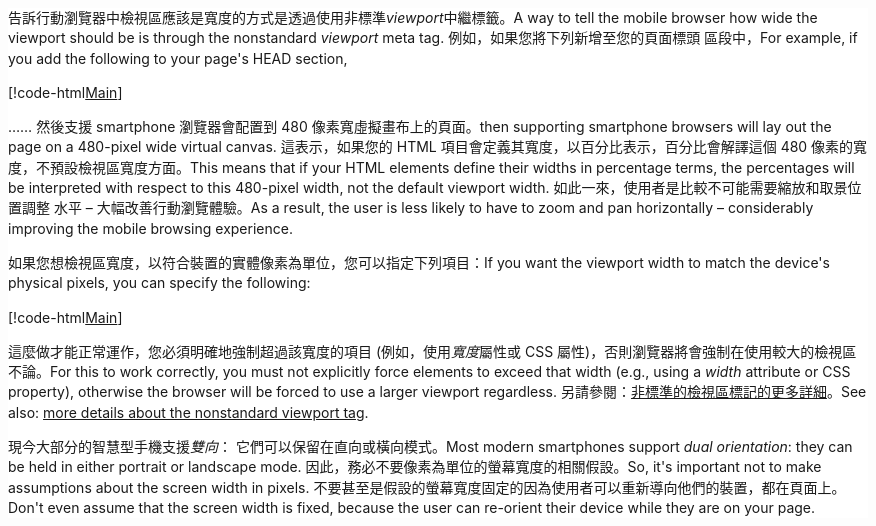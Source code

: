 <span data-ttu-id="8c7f9-354">告訴行動瀏覽器中檢視區應該是寬度的方式是透過使用非標準*viewport*中繼標籤。</span><span class="sxs-lookup"><span data-stu-id="8c7f9-354">A way to tell the mobile browser how wide the viewport should be is through the nonstandard *viewport* meta tag.</span></span> <span data-ttu-id="8c7f9-355">例如，如果您將下列新增至您的頁面標頭 區段中，</span><span class="sxs-lookup"><span data-stu-id="8c7f9-355">For example, if you add the following to your page's HEAD section,</span></span>

[!code-html[Main](add-mobile-pages-to-your-aspnet-web-forms-mvc-application/samples/sample18.html)]

<span data-ttu-id="8c7f9-356">…</span><span class="sxs-lookup"><span data-stu-id="8c7f9-356">…</span></span> <span data-ttu-id="8c7f9-357">然後支援 smartphone 瀏覽器會配置到 480 像素寬虛擬畫布上的頁面。</span><span class="sxs-lookup"><span data-stu-id="8c7f9-357">then supporting smartphone browsers will lay out the page on a 480-pixel wide virtual canvas.</span></span> <span data-ttu-id="8c7f9-358">這表示，如果您的 HTML 項目會定義其寬度，以百分比表示，百分比會解譯這個 480 像素的寬度，不預設檢視區寬度方面。</span><span class="sxs-lookup"><span data-stu-id="8c7f9-358">This means that if your HTML elements define their widths in percentage terms, the percentages will be interpreted with respect to this 480-pixel width, not the default viewport width.</span></span> <span data-ttu-id="8c7f9-359">如此一來，使用者是比較不可能需要縮放和取景位置調整 水平 – 大幅改善行動瀏覽體驗。</span><span class="sxs-lookup"><span data-stu-id="8c7f9-359">As a result, the user is less likely to have to zoom and pan horizontally – considerably improving the mobile browsing experience.</span></span>

<span data-ttu-id="8c7f9-360">如果您想檢視區寬度，以符合裝置的實體像素為單位，您可以指定下列項目：</span><span class="sxs-lookup"><span data-stu-id="8c7f9-360">If you want the viewport width to match the device's physical pixels, you can specify the following:</span></span>

[!code-html[Main](add-mobile-pages-to-your-aspnet-web-forms-mvc-application/samples/sample19.html)]

<span data-ttu-id="8c7f9-361">這麼做才能正常運作，您必須明確地強制超過該寬度的項目 (例如，使用*寬度*屬性或 CSS 屬性)，否則瀏覽器將會強制在使用較大的檢視區不論。</span><span class="sxs-lookup"><span data-stu-id="8c7f9-361">For this to work correctly, you must not explicitly force elements to exceed that width (e.g., using a *width* attribute or CSS property), otherwise the browser will be forced to use a larger viewport regardless.</span></span> <span data-ttu-id="8c7f9-362">另請參閱：[非標準的檢視區標記的更多詳細](https://developer.apple.com/library/safari/#documentation/AppleApplications/Reference/SafariHTMLRef/Articles/MetaTags.html)。</span><span class="sxs-lookup"><span data-stu-id="8c7f9-362">See also: [more details about the nonstandard viewport tag](https://developer.apple.com/library/safari/#documentation/AppleApplications/Reference/SafariHTMLRef/Articles/MetaTags.html).</span></span>

<span data-ttu-id="8c7f9-363">現今大部分的智慧型手機支援*雙向*： 它們可以保留在直向或橫向模式。</span><span class="sxs-lookup"><span data-stu-id="8c7f9-363">Most modern smartphones support *dual orientation*: they can be held in either portrait or landscape mode.</span></span> <span data-ttu-id="8c7f9-364">因此，務必不要像素為單位的螢幕寬度的相關假設。</span><span class="sxs-lookup"><span data-stu-id="8c7f9-364">So, it's important not to make assumptions about the screen width in pixels.</span></span> <span data-ttu-id="8c7f9-365">不要甚至是假設的螢幕寬度固定的因為使用者可以重新導向他們的裝置，都在頁面上。</span><span class="sxs-lookup"><span data-stu-id="8c7f9-365">Don't even assume that the screen width is fixed, because the user can re-orient their device while they are on your page.</span></span>

